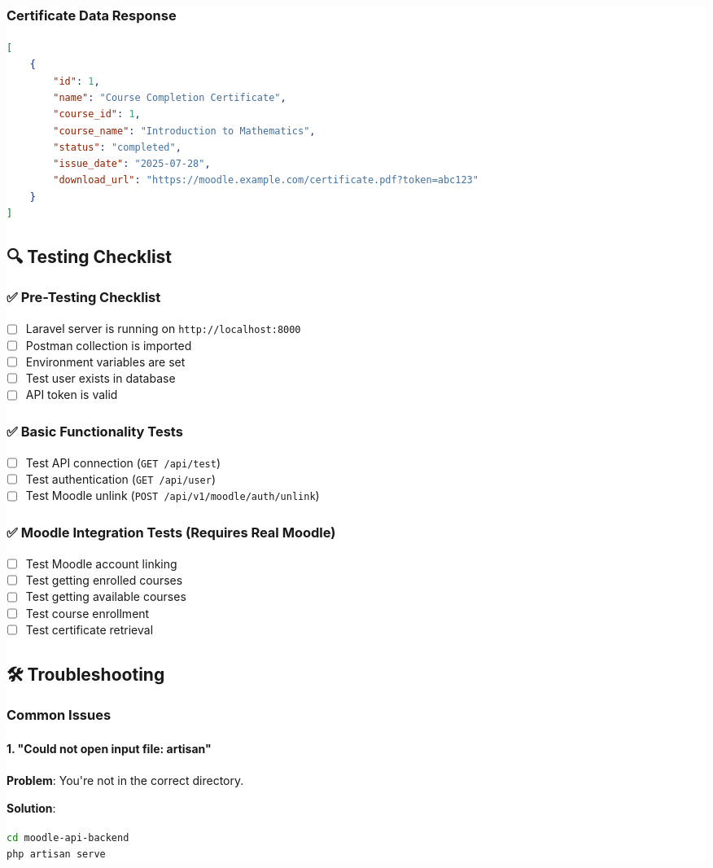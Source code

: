 ### Certificate Data Response

```json
[
    {
        "id": 1,
        "name": "Course Completion Certificate",
        "course_id": 1,
        "course_name": "Introduction to Mathematics",
        "status": "completed",
        "issue_date": "2025-07-28",
        "download_url": "https://moodle.example.com/certificate.pdf?token=abc123"
    }
]
```

## 🔍 Testing Checklist

### ✅ Pre-Testing Checklist

- [ ] Laravel server is running on `http://localhost:8000`
- [ ] Postman collection is imported
- [ ] Environment variables are set
- [ ] Test user exists in database
- [ ] API token is valid

### ✅ Basic Functionality Tests

- [ ] Test API connection (`GET /api/test`)
- [ ] Test authentication (`GET /api/user`)
- [ ] Test Moodle unlink (`POST /api/v1/moodle/auth/unlink`)

### ✅ Moodle Integration Tests (Requires Real Moodle)

- [ ] Test Moodle account linking
- [ ] Test getting enrolled courses
- [ ] Test getting available courses
- [ ] Test course enrollment
- [ ] Test certificate retrieval

## 🛠️ Troubleshooting

### Common Issues

#### 1. "Could not open input file: artisan"

**Problem**: You're not in the correct directory.

**Solution**: 
```bash
cd moodle-api-backend
php artisan serve
```
